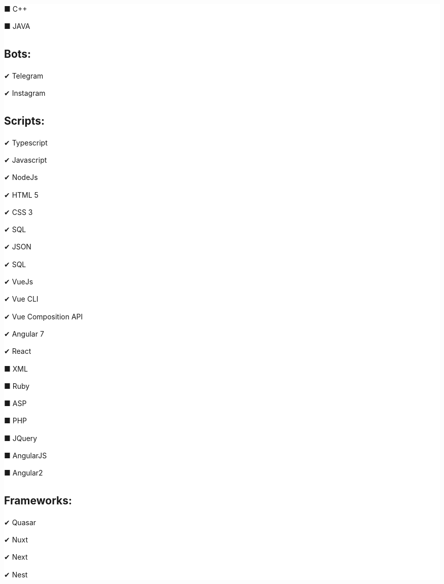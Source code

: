 ■ C++

■ JAVA

## Bots:

✔ Telegram

✔ Instagram

## Scripts:

✔ Typescript

✔ Javascript

✔ NodeJs

✔ HTML 5

✔ CSS 3

✔ SQL

✔ JSON

✔ SQL

✔ VueJs

✔ Vue CLI

✔ Vue Composition API

✔ Angular 7

✔ React

■ XML

■ Ruby

■ ASP

■ PHP

■ JQuery

■ AngularJS

■ Angular2

## Frameworks:

✔ Quasar

✔ Nuxt

✔ Next

✔ Nest
